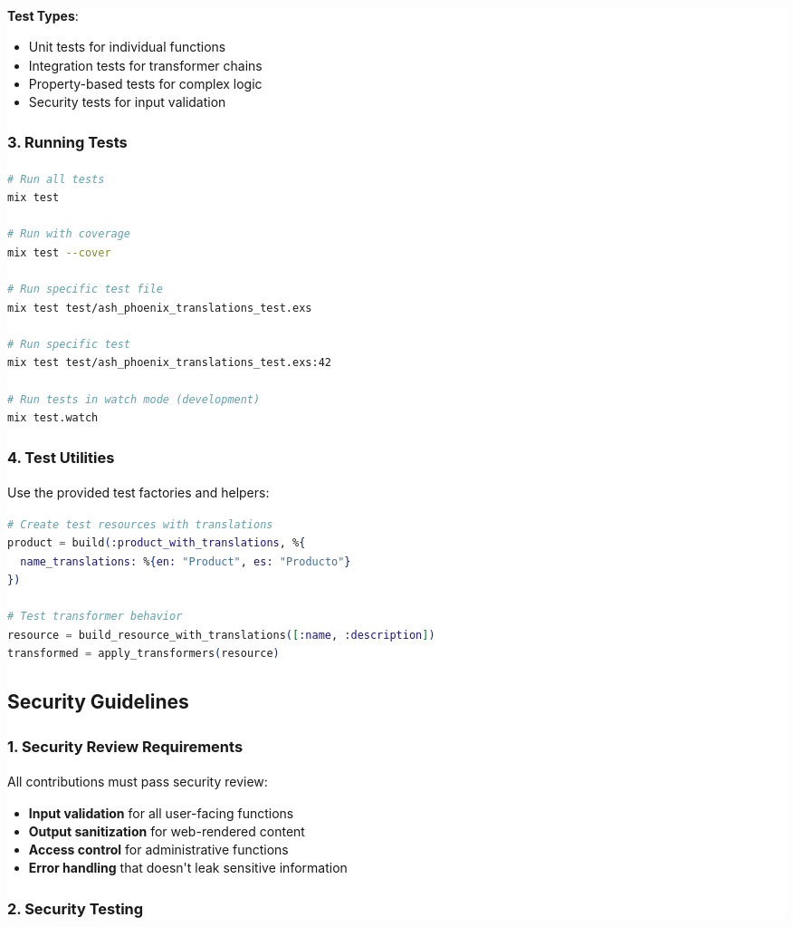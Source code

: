 **Test Types**:
- Unit tests for individual functions
- Integration tests for transformer chains  
- Property-based tests for complex logic
- Security tests for input validation

### 3. Running Tests

```bash
# Run all tests
mix test

# Run with coverage
mix test --cover

# Run specific test file
mix test test/ash_phoenix_translations_test.exs

# Run specific test
mix test test/ash_phoenix_translations_test.exs:42

# Run tests in watch mode (development)
mix test.watch
```

### 4. Test Utilities

Use the provided test factories and helpers:

```elixir
# Create test resources with translations
product = build(:product_with_translations, %{
  name_translations: %{en: "Product", es: "Producto"}
})

# Test transformer behavior  
resource = build_resource_with_translations([:name, :description])
transformed = apply_transformers(resource)
```

## Security Guidelines

### 1. Security Review Requirements

All contributions must pass security review:

- **Input validation** for all user-facing functions
- **Output sanitization** for web-rendered content  
- **Access control** for administrative functions
- **Error handling** that doesn't leak sensitive information

### 2. Security Testing
